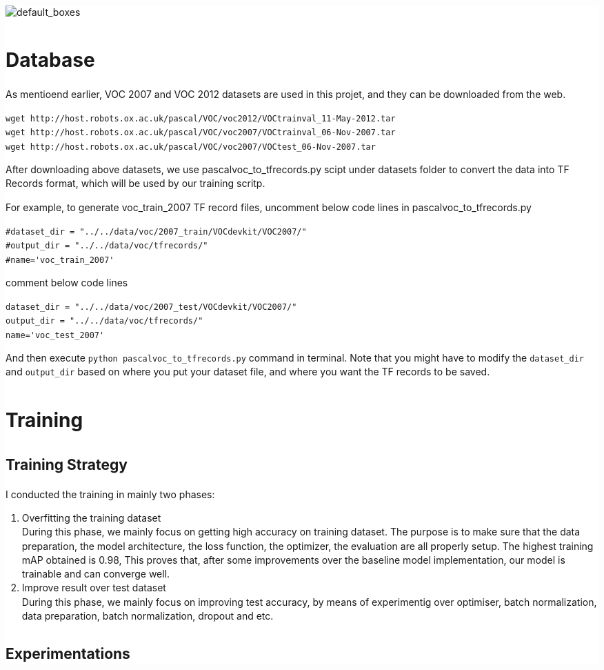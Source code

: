 ![default_boxes](./writeup/Default_Boxes.png)


# Database

As mentioend earlier, VOC 2007 and VOC 2012 datasets are used in this projet, and they can be downloaded from the web.

```
wget http://host.robots.ox.ac.uk/pascal/VOC/voc2012/VOCtrainval_11-May-2012.tar
wget http://host.robots.ox.ac.uk/pascal/VOC/voc2007/VOCtrainval_06-Nov-2007.tar
wget http://host.robots.ox.ac.uk/pascal/VOC/voc2007/VOCtest_06-Nov-2007.tar
```

After downloading above datasets, we use pascalvoc_to_tfrecords.py scipt under datasets folder to convert the data into TF Records format, which will be used by our training scritp.

For example, to generate voc_train_2007 TF record files, uncomment below code lines in pascalvoc_to_tfrecords.py

```
#dataset_dir = "../../data/voc/2007_train/VOCdevkit/VOC2007/"
#output_dir = "../../data/voc/tfrecords/"
#name='voc_train_2007'
```
comment below code lines

```
dataset_dir = "../../data/voc/2007_test/VOCdevkit/VOC2007/"
output_dir = "../../data/voc/tfrecords/"
name='voc_test_2007'
```

And then execute `python pascalvoc_to_tfrecords.py` command in terminal. Note that you might have to modify the `dataset_dir` and `output_dir` based on where you put your dataset file, and where you want the TF records to be saved.

# Training

##  Training Strategy  

I conducted the training in mainly two phases:   
1. Overfitting the training dataset  
During this phase, we mainly focus on getting high accuracy on training dataset. The purpose is to make sure that the data preparation, the model architecture, the loss function, the optimizer, the evaluation are all properly setup. The highest training mAP obtained is 0.98, This proves that, after some improvements over the baseline model implementation, our model is trainable and can converge well.  
2. Improve result over test dataset  
During this phase, we mainly focus on improving test accuracy, by means of experimentig over optimiser, batch normalization, data preparation, batch normalization, dropout and etc.


##  Experimentations
